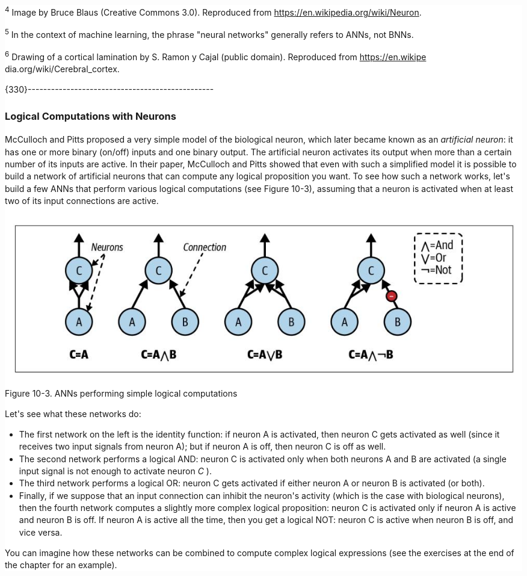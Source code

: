 <sup>4</sup> Image by Bruce Blaus (Creative Commons 3.0). Reproduced from https://en.wikipedia.org/wiki/Neuron.

<sup>5</sup> In the context of machine learning, the phrase "neural networks" generally refers to ANNs, not BNNs.

<sup>6</sup> Drawing of a cortical lamination by S. Ramon y Cajal (public domain). Reproduced from https://en.wikipe dia.org/wiki/Cerebral\_cortex.

{330}------------------------------------------------

### **Logical Computations with Neurons**

McCulloch and Pitts proposed a very simple model of the biological neuron, which later became known as an *artificial neuron*: it has one or more binary (on/off) inputs and one binary output. The artificial neuron activates its output when more than a certain number of its inputs are active. In their paper, McCulloch and Pitts showed that even with such a simplified model it is possible to build a network of artificial neurons that can compute any logical proposition you want. To see how such a network works, let's build a few ANNs that perform various logical computations (see Figure 10-3), assuming that a neuron is activated when at least two of its input connections are active.

![](img/_page_330_Figure_2.jpeg)

Figure 10-3. ANNs performing simple logical computations

Let's see what these networks do:

- The first network on the left is the identity function: if neuron A is activated, then neuron C gets activated as well (since it receives two input signals from neuron A); but if neuron A is off, then neuron C is off as well.
- The second network performs a logical AND: neuron C is activated only when both neurons A and B are activated (a single input signal is not enough to activate neuron  $C$ ).
- The third network performs a logical OR: neuron C gets activated if either neuron A or neuron B is activated (or both).
- Finally, if we suppose that an input connection can inhibit the neuron's activity (which is the case with biological neurons), then the fourth network computes a slightly more complex logical proposition: neuron C is activated only if neuron A is active and neuron B is off. If neuron A is active all the time, then you get a logical NOT: neuron C is active when neuron B is off, and vice versa.

You can imagine how these networks can be combined to compute complex logical expressions (see the exercises at the end of the chapter for an example).
